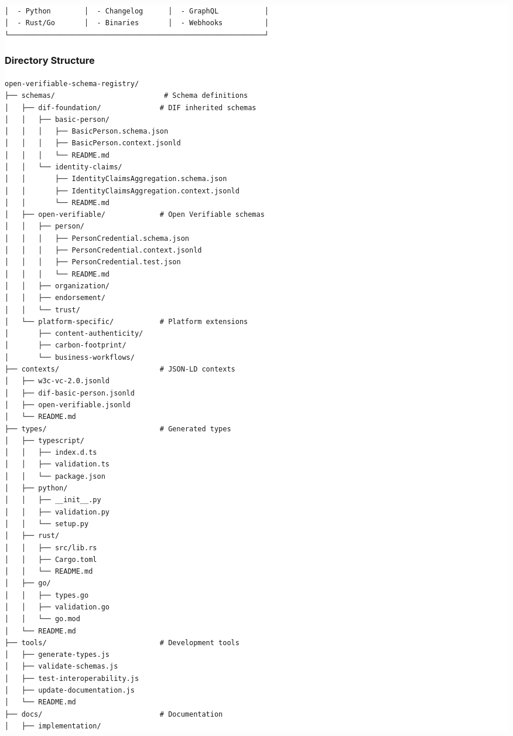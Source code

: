```
│  - Python        │  - Changelog      │  - GraphQL           │
│  - Rust/Go       │  - Binaries       │  - Webhooks          │
└─────────────────────────────────────────────────────────────┘
```

### Directory Structure

```
open-verifiable-schema-registry/
├── schemas/                          # Schema definitions
│   ├── dif-foundation/              # DIF inherited schemas
│   │   ├── basic-person/
│   │   │   ├── BasicPerson.schema.json
│   │   │   ├── BasicPerson.context.jsonld
│   │   │   └── README.md
│   │   └── identity-claims/
│   │       ├── IdentityClaimsAggregation.schema.json
│   │       ├── IdentityClaimsAggregation.context.jsonld
│   │       └── README.md
│   ├── open-verifiable/             # Open Verifiable schemas
│   │   ├── person/
│   │   │   ├── PersonCredential.schema.json
│   │   │   ├── PersonCredential.context.jsonld
│   │   │   ├── PersonCredential.test.json
│   │   │   └── README.md
│   │   ├── organization/
│   │   ├── endorsement/
│   │   └── trust/
│   └── platform-specific/           # Platform extensions
│       ├── content-authenticity/
│       ├── carbon-footprint/
│       └── business-workflows/
├── contexts/                        # JSON-LD contexts
│   ├── w3c-vc-2.0.jsonld
│   ├── dif-basic-person.jsonld
│   ├── open-verifiable.jsonld
│   └── README.md
├── types/                           # Generated types
│   ├── typescript/
│   │   ├── index.d.ts
│   │   ├── validation.ts
│   │   └── package.json
│   ├── python/
│   │   ├── __init__.py
│   │   ├── validation.py
│   │   └── setup.py
│   ├── rust/
│   │   ├── src/lib.rs
│   │   ├── Cargo.toml
│   │   └── README.md
│   ├── go/
│   │   ├── types.go
│   │   ├── validation.go
│   │   └── go.mod
│   └── README.md
├── tools/                           # Development tools
│   ├── generate-types.js
│   ├── validate-schemas.js
│   ├── test-interoperability.js
│   ├── update-documentation.js
│   └── README.md
├── docs/                            # Documentation
│   ├── implementation/
```